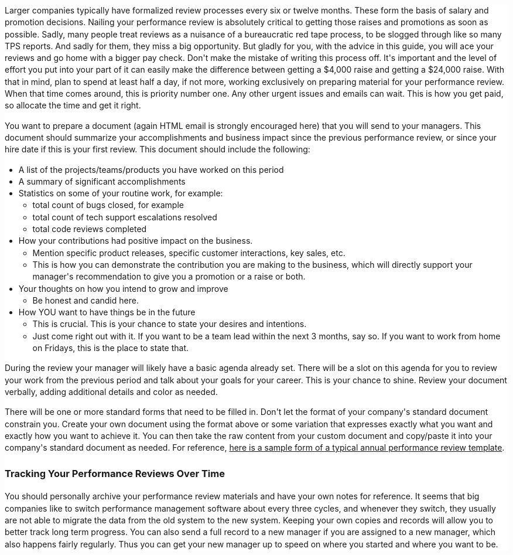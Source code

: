 Larger companies typically have formalized review processes every six or twelve months. These form the basis of salary and promotion decisions. Nailing your performance review is absolutely critical to getting those raises and promotions as soon as possible. Sadly, many people treat reviews as a nuisance of a bureaucratic red tape process, to be slogged through like so many TPS reports. And sadly for them, they miss a big opportunity. But gladly for you, with the advice in this guide, you will ace your reviews and go home with a bigger pay check.
Don't make the mistake of writing this process off. It's important and the level of effort you put into your part of it can easily make the difference between getting a $4,000 raise and getting a $24,000 raise. With that in mind, plan to spend at least half a day, if not more, working exclusively on preparing material for your performance review. When that time comes around, this is priority number one. Any other urgent issues and emails can wait. This is how you get paid, so allocate the time and get it right.

You want to prepare a document (again HTML email is strongly encouraged here) that you will send to your managers. This document should summarize your accomplishments and business impact since the previous performance review, or since your hire date if this is your first review. This document should include the following:

* A list of the projects/teams/products you have worked on this period
* A summary of significant accomplishments
* Statistics on some of your routine work, for example:
    * total count of bugs closed, for example
    * total count of tech support escalations resolved
    * total code reviews completed
* How your contributions had positive impact on the business.
    * Mention specific product releases, specific customer interactions, key sales, etc.
    * This is how you can demonstrate the contribution you are making to the business, which will directly support your manager's recommendation to give you a promotion or a raise or both.
* Your thoughts on how you intend to grow and improve
    * Be honest and candid here.
* How YOU want to have things be in the future
    * This is crucial. This is your chance to state your desires and intentions.
    * Just come right out with it. If you want to be a team lead within the next 3 months, say so. If you want to work from home on Fridays, this is the place to state that.

During the review your manager will likely have a basic agenda already set. There will be a slot on this agenda for you to review your work from the previous period and talk about your goals for your career. This is your chance to shine. Review your document verbally, adding additional details and color as needed.

There will be one or more standard forms that need to be filled in. Don't let the format of your company's standard document constrain you. Create your own document using the format above or some variation that expresses exactly what you want and exactly how you want to achieve it. You can then take the raw content from your custom document and copy/paste it into your company's standard document as needed. For reference, [here is a sample form of a typical annual performance review template](http://web.archive.org/web/20121102095657/http://service.govdelivery.com/docs/HRDOC/HRDOC_213/HRDOC_213_20020801_en.rtf).

### Tracking Your Performance Reviews Over Time

You should personally archive your performance review materials and have your own notes for reference. It seems that big companies like to switch performance management software about every three cycles, and whenever they switch, they usually are not able to migrate the data from the old system to the new system. Keeping your own copies and records will allow you to better track long term progress. You can also send a full record to a new manager if you are assigned to a new manager, which also happens fairly regularly. Thus you can get your new manager up to speed on where you started and where you want to be.
